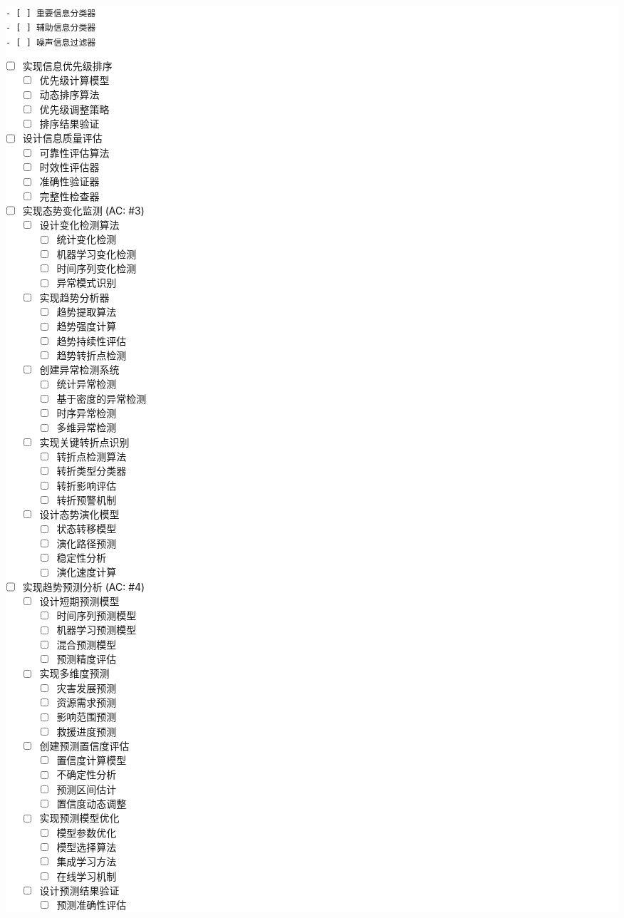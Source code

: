     - [ ] 重要信息分类器
    - [ ] 辅助信息分类器
    - [ ] 噪声信息过滤器
  - [ ] 实现信息优先级排序
    - [ ] 优先级计算模型
    - [ ] 动态排序算法
    - [ ] 优先级调整策略
    - [ ] 排序结果验证
  - [ ] 设计信息质量评估
    - [ ] 可靠性评估算法
    - [ ] 时效性评估器
    - [ ] 准确性验证器
    - [ ] 完整性检查器

- [ ] 实现态势变化监测 (AC: #3)
  - [ ] 设计变化检测算法
    - [ ] 统计变化检测
    - [ ] 机器学习变化检测
    - [ ] 时间序列变化检测
    - [ ] 异常模式识别
  - [ ] 实现趋势分析器
    - [ ] 趋势提取算法
    - [ ] 趋势强度计算
    - [ ] 趋势持续性评估
    - [ ] 趋势转折点检测
  - [ ] 创建异常检测系统
    - [ ] 统计异常检测
    - [ ] 基于密度的异常检测
    - [ ] 时序异常检测
    - [ ] 多维异常检测
  - [ ] 实现关键转折点识别
    - [ ] 转折点检测算法
    - [ ] 转折类型分类器
    - [ ] 转折影响评估
    - [ ] 转折预警机制
  - [ ] 设计态势演化模型
    - [ ] 状态转移模型
    - [ ] 演化路径预测
    - [ ] 稳定性分析
    - [ ] 演化速度计算

- [ ] 实现趋势预测分析 (AC: #4)
  - [ ] 设计短期预测模型
    - [ ] 时间序列预测模型
    - [ ] 机器学习预测模型
    - [ ] 混合预测模型
    - [ ] 预测精度评估
  - [ ] 实现多维度预测
    - [ ] 灾害发展预测
    - [ ] 资源需求预测
    - [ ] 影响范围预测
    - [ ] 救援进度预测
  - [ ] 创建预测置信度评估
    - [ ] 置信度计算模型
    - [ ] 不确定性分析
    - [ ] 预测区间估计
    - [ ] 置信度动态调整
  - [ ] 实现预测模型优化
    - [ ] 模型参数优化
    - [ ] 模型选择算法
    - [ ] 集成学习方法
    - [ ] 在线学习机制
  - [ ] 设计预测结果验证
    - [ ] 预测准确性评估